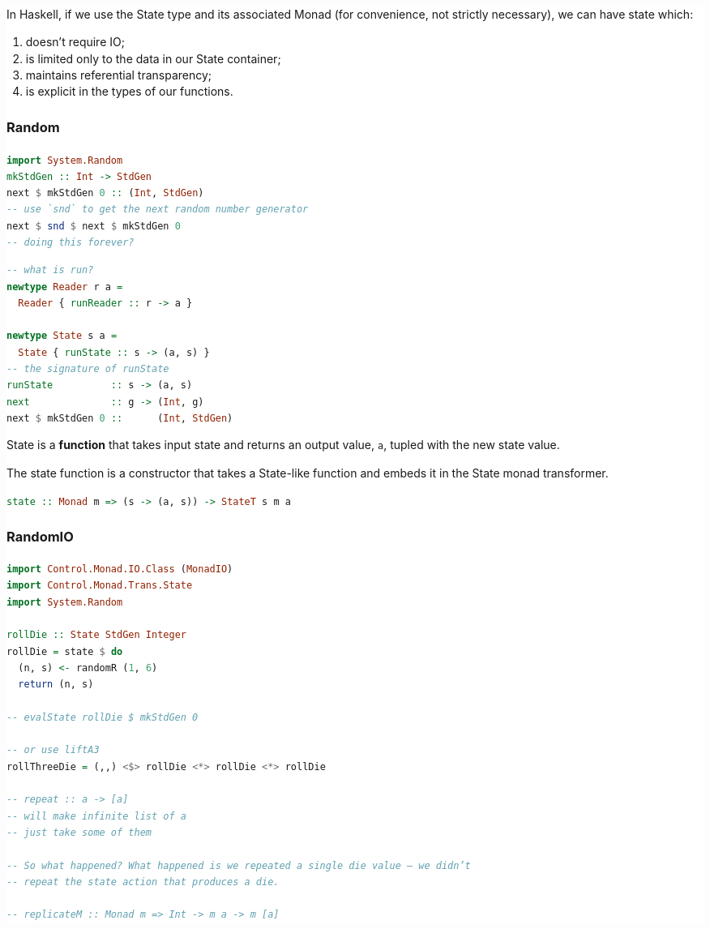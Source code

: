 In Haskell, if we use the State type and its associated Monad
(for convenience, not strictly necessary), we can have state
which:

1. doesn’t require IO;
2. is limited only to the data in our State container;
3. maintains referential transparency;
4. is explicit in the types of our functions.

### Random

```haskell
import System.Random
mkStdGen :: Int -> StdGen 
next $ mkStdGen 0 :: (Int, StdGen)
-- use `snd` to get the next random number generator
next $ snd $ next $ mkStdGen 0
-- doing this forever? 
```

```haskell
-- what is run?
newtype Reader r a =
  Reader { runReader :: r -> a }

newtype State s a =
  State { runState :: s -> (a, s) }
-- the signature of runState
runState          :: s -> (a, s)
next              :: g -> (Int, g)
next $ mkStdGen 0 ::      (Int, StdGen)
```

State is a **function** that takes input state and returns an output value, `a`,
tupled with the new state value.

The state function is a constructor that takes a State-like function and embeds
it in the State monad transformer.

```haskell
state :: Monad m => (s -> (a, s)) -> StateT s m a
```

### RandomIO

```haskell
import Control.Monad.IO.Class (MonadIO)
import Control.Monad.Trans.State
import System.Random

rollDie :: State StdGen Integer
rollDie = state $ do
  (n, s) <- randomR (1, 6)
  return (n, s)

-- evalState rollDie $ mkStdGen 0

-- or use liftA3
rollThreeDie = (,,) <$> rollDie <*> rollDie <*> rollDie

-- repeat :: a -> [a]
-- will make infinite list of a
-- just take some of them

-- So what happened? What happened is we repeated a single die value — we didn’t
-- repeat the state action that produces a die.

-- replicateM :: Monad m => Int -> m a -> m [a]
```